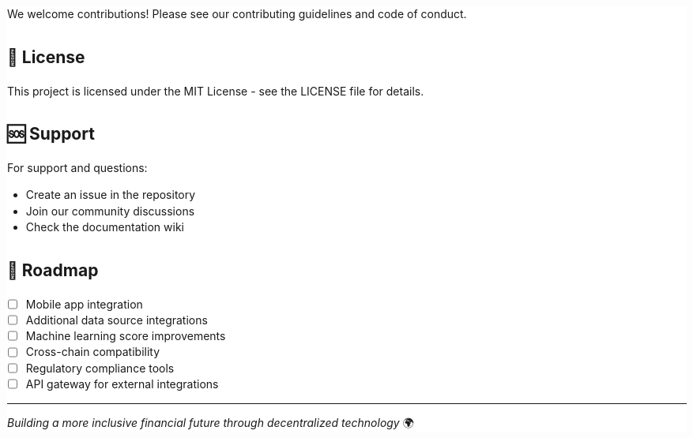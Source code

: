 We welcome contributions! Please see our contributing guidelines and code of conduct.

## 📄 License

This project is licensed under the MIT License - see the LICENSE file for details.

## 🆘 Support

For support and questions:
- Create an issue in the repository
- Join our community discussions
- Check the documentation wiki

## 🔮 Roadmap

- [ ] Mobile app integration
- [ ] Additional data source integrations
- [ ] Machine learning score improvements
- [ ] Cross-chain compatibility
- [ ] Regulatory compliance tools
- [ ] API gateway for external integrations

---

*Building a more inclusive financial future through decentralized technology* 🌍


